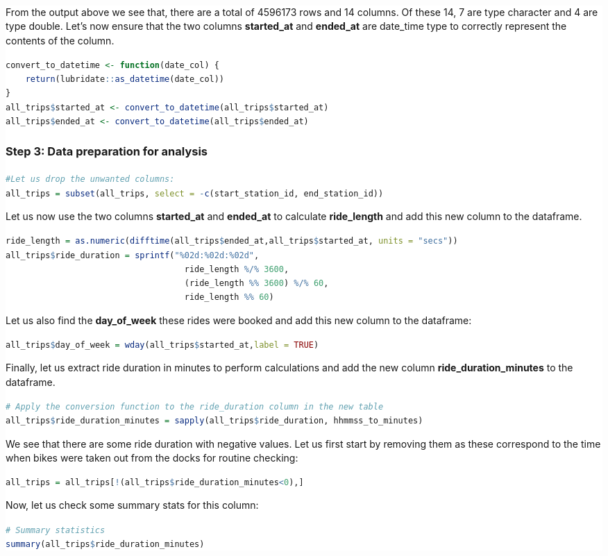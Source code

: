 From the output above we see that, there are a total of 4596173 rows and
14 columns. Of these 14, 7 are type character and 4 are type double.
Let’s now ensure that the two columns **started_at** and **ended_at**
are date_time type to correctly represent the contents of the column.

``` r
convert_to_datetime <- function(date_col) {
    return(lubridate::as_datetime(date_col))
}
all_trips$started_at <- convert_to_datetime(all_trips$started_at)
all_trips$ended_at <- convert_to_datetime(all_trips$ended_at)
```

### Step 3: Data preparation for analysis

``` r
#Let us drop the unwanted columns:
all_trips = subset(all_trips, select = -c(start_station_id, end_station_id))
```

Let us now use the two columns **started_at** and **ended_at** to
calculate **ride_length** and add this new column to the dataframe.

``` r
ride_length = as.numeric(difftime(all_trips$ended_at,all_trips$started_at, units = "secs"))
all_trips$ride_duration = sprintf("%02d:%02d:%02d",
                                    ride_length %/% 3600,
                                    (ride_length %% 3600) %/% 60,
                                    ride_length %% 60)
```

Let us also find the **day_of_week** these rides were booked and add
this new column to the dataframe:

``` r
all_trips$day_of_week = wday(all_trips$started_at,label = TRUE)
```

Finally, let us extract ride duration in minutes to perform calculations
and add the new column **ride_duration_minutes** to the dataframe.

``` r
# Apply the conversion function to the ride_duration column in the new table
all_trips$ride_duration_minutes = sapply(all_trips$ride_duration, hhmmss_to_minutes)
```

We see that there are some ride duration with negative values. Let us
first start by removing them as these correspond to the time when bikes
were taken out from the docks for routine checking:

``` r
all_trips = all_trips[!(all_trips$ride_duration_minutes<0),]
```

Now, let us check some summary stats for this column:

``` r
# Summary statistics
summary(all_trips$ride_duration_minutes)
```
